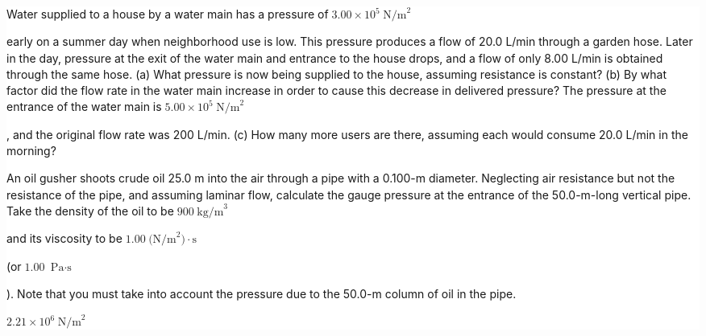 <div data-type="exercise" data-label="problems-exercises">
<div data-type="problem" markdown="1">
Water supplied to a house by a water main has a pressure of <math xmlns="http://www.w3.org/1998/Math/MathML"><semantics><mrow><mrow><mrow><mn>3</mn><mtext>.</mtext><mrow><mtext>00</mtext><mo stretchy="false">×</mo><msup><mtext>10</mtext><mrow><mn>5</mn></mrow></msup></mrow><mspace width="0.25em" /><msup><mtext>N/m</mtext><mrow><mn>2</mn></mrow></msup></mrow></mrow><mrow /></mrow><annotation encoding="StarMath 5.0"> size 12{3 "." "00" times "10" rSup { size 8{5} } `"N/m" rSup { size 8{2} } } {}</annotation></semantics></math>

 early on a summer day when neighborhood use is low. This pressure produces a flow of 20.0 L/min through a garden hose. Later in the day, pressure at the exit of the water main and entrance to the house drops, and a flow of only 8.00 L/min is obtained through the same hose. (a) What pressure is now being supplied to the house, assuming resistance is constant? (b) By what factor did the flow rate in the water main increase in order to cause this decrease in delivered pressure? The pressure at the entrance of the water main is <math xmlns="http://www.w3.org/1998/Math/MathML"><semantics><mrow><mrow><mrow><mn>5</mn><mtext>.</mtext><mrow><mtext>00</mtext><mo stretchy="false">×</mo><msup><mtext>10</mtext><mrow><mn>5</mn></mrow></msup></mrow><mspace width="0.25em" /><msup><mtext>N/m</mtext><mrow><mn>2</mn></mrow></msup></mrow></mrow><mrow /></mrow><annotation encoding="StarMath 5.0"> size 12{5 "." "00" times "10" rSup { size 8{5} } `"N/m" rSup { size 8{2} } } {}</annotation></semantics></math>

, and the original flow rate was 200 L/min. (c) How many more users are there, assuming each would consume 20.0 L/min in the morning?

</div>
</div>

<div data-type="exercise" data-label="problems-exercises">
<div data-type="problem" markdown="1">
An oil gusher shoots crude oil 25.0 m into the air through a pipe with a 0.100-m diameter. Neglecting air resistance but not the resistance of the pipe, and assuming laminar flow, calculate the gauge pressure at the entrance of the 50.0-m-long vertical pipe. Take the density of the oil to be <math xmlns="http://www.w3.org/1998/Math/MathML"><semantics><mrow><mrow><mrow><mtext>900</mtext><mspace width="0.25em" /><msup><mtext>kg/m</mtext><mrow><mn>3</mn></mrow></msup></mrow></mrow><mrow /></mrow><annotation encoding="StarMath 5.0"> size 12{"900"`"kg/m" rSup { size 8{3} } } {}</annotation></semantics></math>

 and its viscosity to be <math xmlns="http://www.w3.org/1998/Math/MathML"><semantics><mrow><mrow><mrow><mn>1</mn><mtext>.</mtext><mtext>00</mtext><mspace width="0.25em" /><mo stretchy="false">(</mo><msup><mtext>N/m</mtext><mrow><mn>2</mn></mrow></msup><mrow><mo stretchy="false">)</mo><mo stretchy="false">⋅</mo><mtext>s</mtext></mrow></mrow></mrow><mrow /></mrow><annotation encoding="StarMath 5.0"> size 12{1 "." "00"` \( "N/m" rSup { size 8{2} } \) cdot s} {}</annotation></semantics></math>

 (or <math xmlns="http://www.w3.org/1998/Math/MathML"> <semantics> <mrow> <mrow> <mrow> <mn> 1.00 </mn> <mspace width="0.25em" /> <mrow> <mtext> Pa </mtext> <mo stretchy="false"> ⋅ </mo> <mtext> s </mtext> </mrow> </mrow> </mrow> </mrow> <annotation encoding="StarMath 5.0"> size 12{1 "." "00"`"Pa" cdot s} {} </annotation> </semantics> </math>

). Note that you must take into account the pressure due to the 50.0-m column of oil in the pipe.

</div>
<div data-type="solution" markdown="1">
<math xmlns="http://www.w3.org/1998/Math/MathML"><semantics><mrow><mrow><mrow><mn>2</mn><mtext>.</mtext><mrow><mtext>21</mtext><mo stretchy="false">×</mo><msup><mtext>10</mtext><mrow><mn>6</mn></mrow></msup></mrow><mspace width="0.25em" /><msup><mtext> N/m</mtext><mrow><mn>2</mn></mrow></msup></mrow></mrow><mrow /></mrow><annotation encoding="StarMath 5.0"> size 12{2 "." "21" times "10" rSup { size 8{6} } " N/m" rSup { size 8{2} } } {}</annotation></semantics></math>
